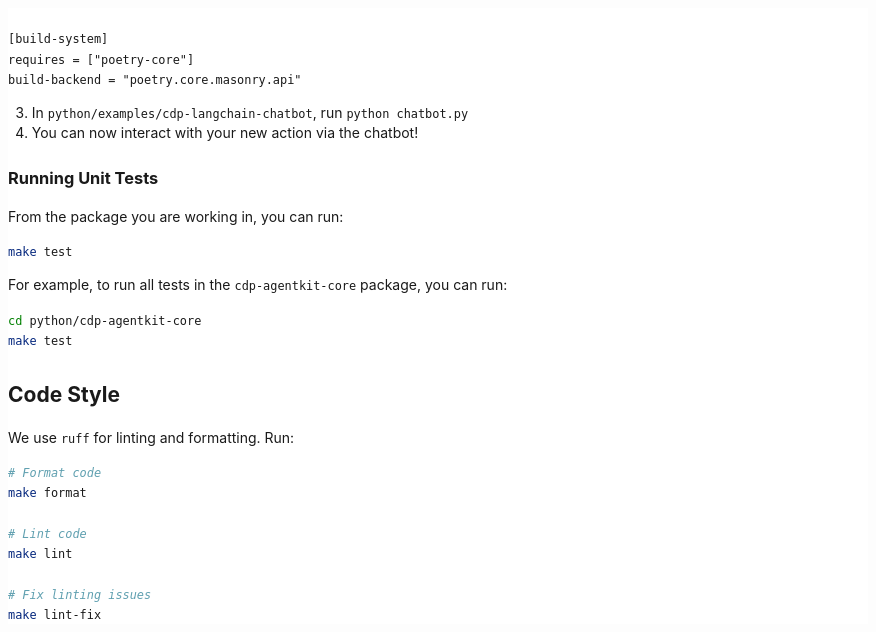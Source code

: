 ```diff

[build-system]
requires = ["poetry-core"]
build-backend = "poetry.core.masonry.api"
```
3. In `python/examples/cdp-langchain-chatbot`, run `python chatbot.py`
4. You can now interact with your new action via the chatbot!

### Running Unit Tests

From the package you are working in, you can run:

```bash
make test
```

For example, to run all tests in the `cdp-agentkit-core` package, you can run:
```bash
cd python/cdp-agentkit-core
make test
```

## Code Style

We use `ruff` for linting and formatting. Run:

```bash
# Format code
make format

# Lint code
make lint

# Fix linting issues
make lint-fix
```
